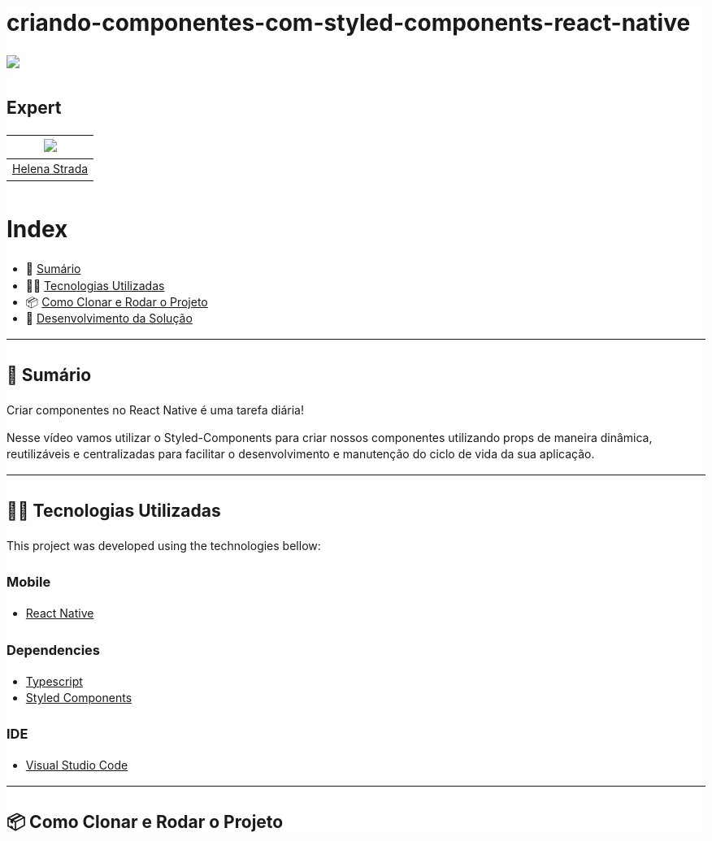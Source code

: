 # criando-componentes-com-styled-components-react-native

<img src="https://storage.googleapis.com/golden-wind/experts-club/capa-github.svg" />

## Expert

| [<img src="https://avatars.githubusercontent.com/u/6079947?s=460&u=d7af98379f7769fc782b4e99d86a205c44e57f79&v=4" width="75px;"/>](https://github.com/hstrada) |
| :-: |
|[Helena Strada](https://github.com/hstrada)|

# Index

- :rocket: [Sumário](#rocket-sumário)
- 👨‍💻️ [Tecnologias Utilizadas](#%EF%B8%8F-tecnologias-utilizadas)
- 📦️ [Como Clonar e Rodar o Projeto](#%EF%B8%8F-como-clonar-e-rodar-o-projeto)
- :purple_heart: [Desenvolvimento da Solução](#purple_heart-desenvolvimento-da-solução)

---

## :rocket: Sumário

Criar componentes no React Native é uma tarefa diária!

Nesse vídeo vamos utilizar o Styled-Components para criar nossos componentes utilizando props de maneira dinâmica, reutilizáveis e centralizadas para facilitar o desenvolvimento e manutenção do ciclo de vida da sua aplicação.

---
## 👨‍💻️ Tecnologias Utilizadas

This project was developed using the technologies bellow:
  
### Mobile

  - [React Native](https://reactnative.dev/)
  
### Dependencies

  - [Typescript](https://www.typescriptlang.org/)
  - [Styled Components](https://styled-components.com/)
  
### IDE

  - [Visual Studio Code](https://code.visualstudio.com/)

---
 
## 📦️ Como Clonar e Rodar o Projeto
